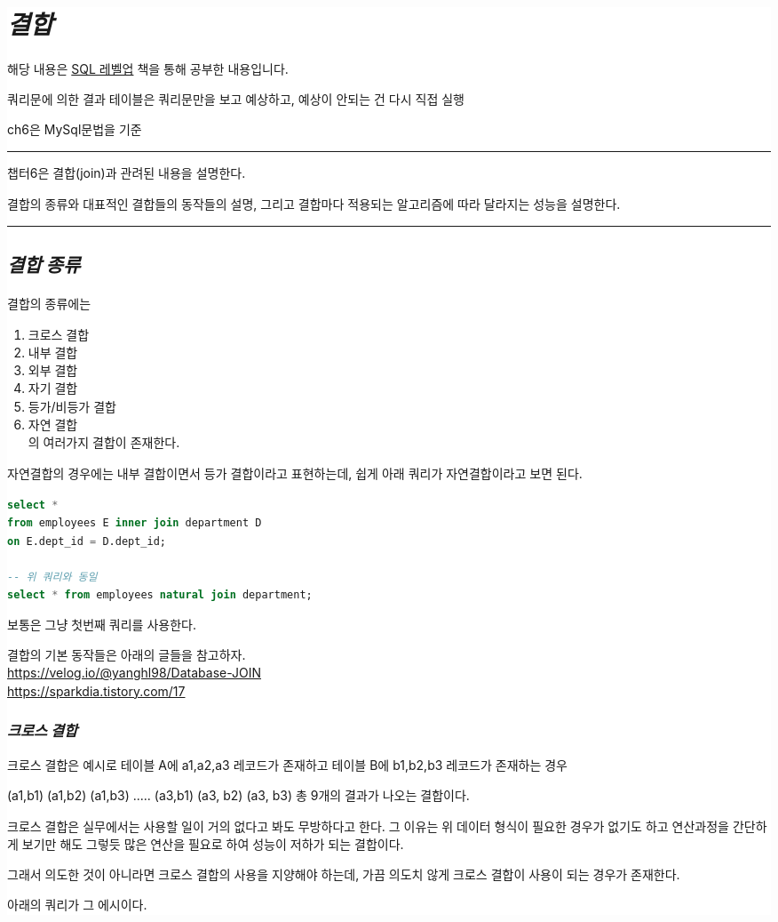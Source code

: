 # **_결합_**

해당 내용은 [SQL 레벨업](http://www.yes24.com/Product/Goods/24089836) 책을 통해 공부한 내용입니다.

쿼리문에 의한 결과 테이블은 쿼리문만을 보고 예상하고, 예상이 안되는 건 다시 직접 실행

ch6은 MySql문법을 기준

---

챕터6은 결합(join)과 관려된 내용을 설명한다.

결합의 종류와 대표적인 결합들의 동작들의 설명, 그리고 결합마다 적용되는 알고리즘에 따라 달라지는 성능을 설명한다.

---

## **_결합 종류_**

결합의 종류에는

1. 크로스 결합
2. 내부 결합
3. 외부 결합
4. 자기 결합
5. 등가/비등가 결합
6. 자연 결합  
   의 여러가지 결합이 존재한다.

자연결합의 경우에는 내부 결합이면서 등가 결합이라고 표현하는데, 쉽게 아래 쿼리가 자연결합이라고 보면 된다.

```sql
select *
from employees E inner join department D
on E.dept_id = D.dept_id;

-- 위 쿼리와 동일
select * from employees natural join department;
```

보통은 그냥 첫번째 쿼리를 사용한다.

결합의 기본 동작들은 아래의 글들을 참고하자.  
https://velog.io/@yanghl98/Database-JOIN  
https://sparkdia.tistory.com/17

### **_크로스 결합_**

크로스 결합은 예시로 테이블 A에 a1,a2,a3 레코드가 존재하고 테이블 B에 b1,b2,b3 레코드가 존재하는 경우

(a1,b1) (a1,b2) (a1,b3) ..... (a3,b1) (a3, b2) (a3, b3) 총 9개의 결과가 나오는 결합이다.

크로스 결합은 실무에서는 사용할 일이 거의 없다고 봐도 무방하다고 한다. 그 이유는 위 데이터 형식이 필요한 경우가 없기도 하고 연산과정을 간단하게 보기만 해도 그렇듯 많은 연산을 필요로 하여 성능이 저하가 되는 결합이다.

그래서 의도한 것이 아니라면 크로스 결합의 사용을 지양해야 하는데, 가끔 의도치 않게 크로스 결합이 사용이 되는 경우가 존재한다.

아래의 쿼리가 그 에시이다.
